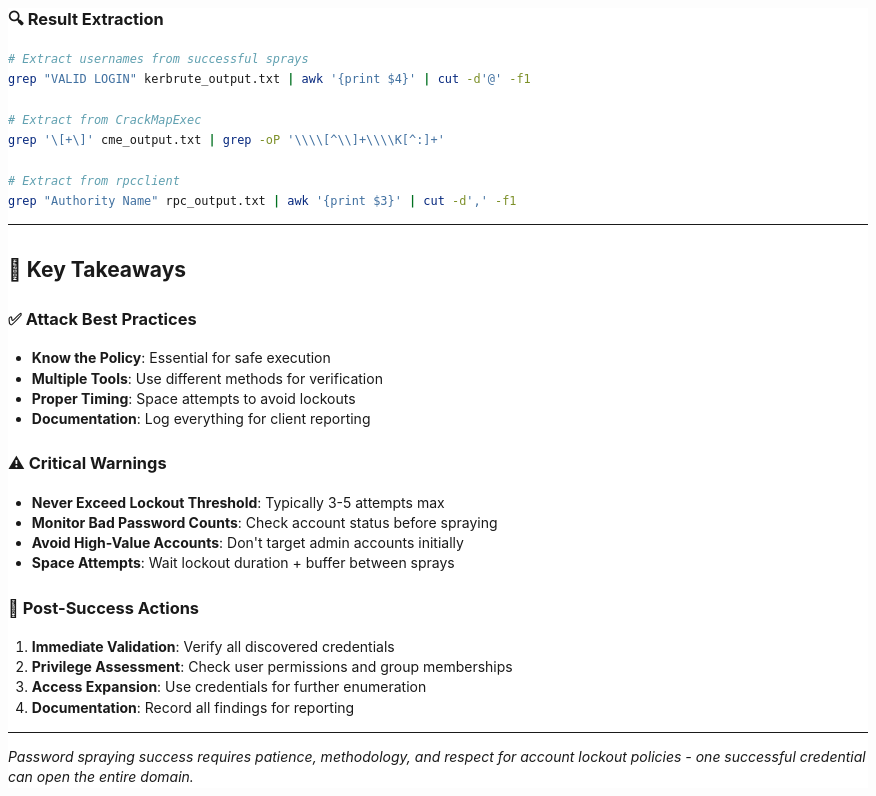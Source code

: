 ### 🔍 **Result Extraction**
```bash
# Extract usernames from successful sprays
grep "VALID LOGIN" kerbrute_output.txt | awk '{print $4}' | cut -d'@' -f1

# Extract from CrackMapExec
grep '\[+\]' cme_output.txt | grep -oP '\\\\[^\\]+\\\\K[^:]+'

# Extract from rpcclient
grep "Authority Name" rpc_output.txt | awk '{print $3}' | cut -d',' -f1
```

---

## 🔑 Key Takeaways

### ✅ **Attack Best Practices**
- **Know the Policy**: Essential for safe execution
- **Multiple Tools**: Use different methods for verification
- **Proper Timing**: Space attempts to avoid lockouts
- **Documentation**: Log everything for client reporting

### ⚠️ **Critical Warnings**
- **Never Exceed Lockout Threshold**: Typically 3-5 attempts max
- **Monitor Bad Password Counts**: Check account status before spraying
- **Avoid High-Value Accounts**: Don't target admin accounts initially
- **Space Attempts**: Wait lockout duration + buffer between sprays

### 🎯 **Post-Success Actions**
1. **Immediate Validation**: Verify all discovered credentials
2. **Privilege Assessment**: Check user permissions and group memberships
3. **Access Expansion**: Use credentials for further enumeration
4. **Documentation**: Record all findings for reporting

---

*Password spraying success requires patience, methodology, and respect for account lockout policies - one successful credential can open the entire domain.* 